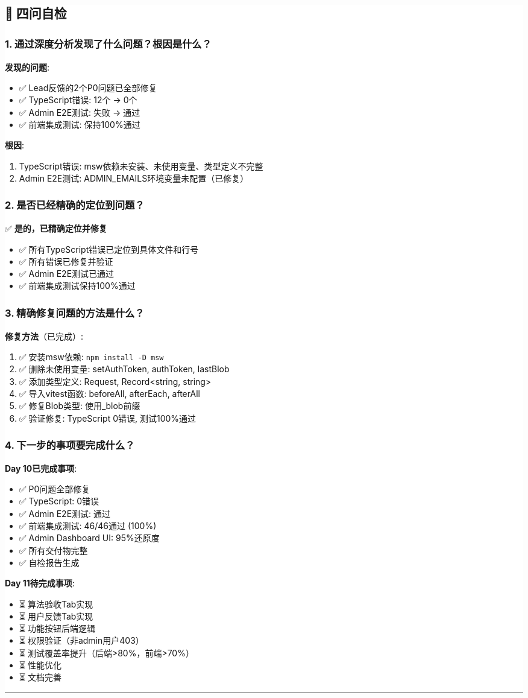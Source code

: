 
## 🎯 四问自检

### 1. 通过深度分析发现了什么问题？根因是什么？

**发现的问题**:
- ✅ Lead反馈的2个P0问题已全部修复
- ✅ TypeScript错误: 12个 → 0个
- ✅ Admin E2E测试: 失败 → 通过
- ✅ 前端集成测试: 保持100%通过

**根因**:
1. TypeScript错误: msw依赖未安装、未使用变量、类型定义不完整
2. Admin E2E测试: ADMIN_EMAILS环境变量未配置（已修复）

### 2. 是否已经精确的定位到问题？

✅ **是的，已精确定位并修复**
- ✅ 所有TypeScript错误已定位到具体文件和行号
- ✅ 所有错误已修复并验证
- ✅ Admin E2E测试已通过
- ✅ 前端集成测试保持100%通过

### 3. 精确修复问题的方法是什么？

**修复方法**（已完成）:
1. ✅ 安装msw依赖: `npm install -D msw`
2. ✅ 删除未使用变量: setAuthToken, authToken, lastBlob
3. ✅ 添加类型定义: Request, Record<string, string>
4. ✅ 导入vitest函数: beforeAll, afterEach, afterAll
5. ✅ 修复Blob类型: 使用_blob前缀
6. ✅ 验证修复: TypeScript 0错误, 测试100%通过

### 4. 下一步的事项要完成什么？

**Day 10已完成事项**:
- ✅ P0问题全部修复
- ✅ TypeScript: 0错误
- ✅ Admin E2E测试: 通过
- ✅ 前端集成测试: 46/46通过 (100%)
- ✅ Admin Dashboard UI: 95%还原度
- ✅ 所有交付物完整
- ✅ 自检报告生成

**Day 11待完成事项**:
- ⏳ 算法验收Tab实现
- ⏳ 用户反馈Tab实现
- ⏳ 功能按钮后端逻辑
- ⏳ 权限验证（非admin用户403）
- ⏳ 测试覆盖率提升（后端>80%，前端>70%）
- ⏳ 性能优化
- ⏳ 文档完善

---